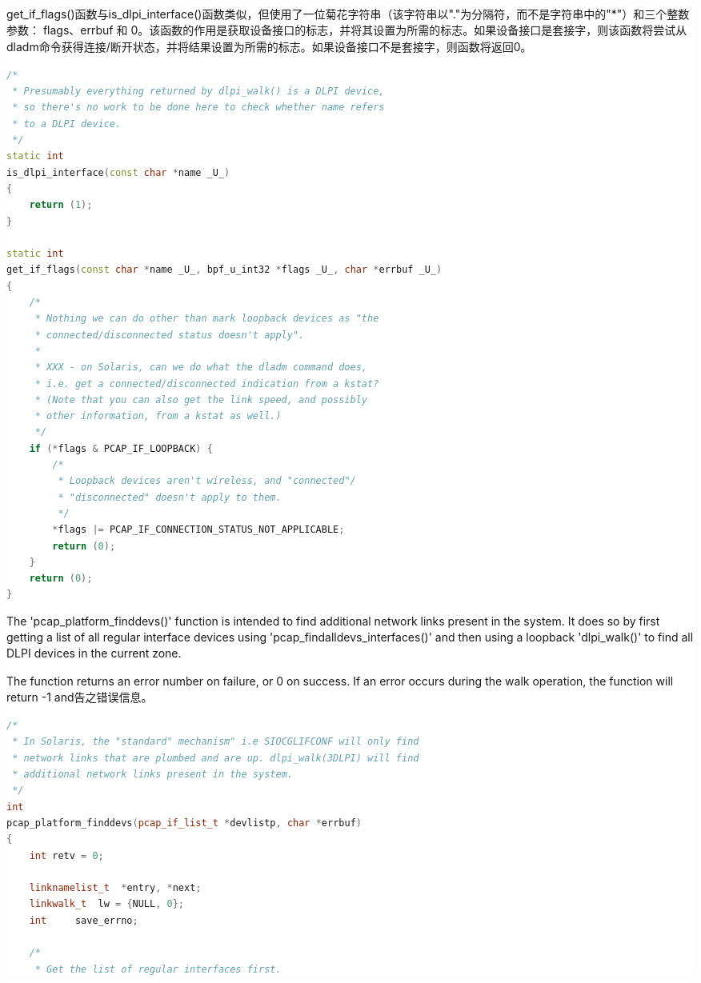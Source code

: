 get_if_flags()函数与is_dlpi_interface()函数类似，但使用了一位菊花字符串（该字符串以"."为分隔符，而不是字符串中的"*"）和三个整数参数： flags、errbuf 和 0。该函数的作用是获取设备接口的标志，并将其设置为所需的标志。如果设备接口是套接字，则该函数将尝试从dladm命令获得连接/断开状态，并将结果设置为所需的标志。如果设备接口不是套接字，则函数将返回0。


```cpp
/*
 * Presumably everything returned by dlpi_walk() is a DLPI device,
 * so there's no work to be done here to check whether name refers
 * to a DLPI device.
 */
static int
is_dlpi_interface(const char *name _U_)
{
	return (1);
}

static int
get_if_flags(const char *name _U_, bpf_u_int32 *flags _U_, char *errbuf _U_)
{
	/*
	 * Nothing we can do other than mark loopback devices as "the
	 * connected/disconnected status doesn't apply".
	 *
	 * XXX - on Solaris, can we do what the dladm command does,
	 * i.e. get a connected/disconnected indication from a kstat?
	 * (Note that you can also get the link speed, and possibly
	 * other information, from a kstat as well.)
	 */
	if (*flags & PCAP_IF_LOOPBACK) {
		/*
		 * Loopback devices aren't wireless, and "connected"/
		 * "disconnected" doesn't apply to them.
		 */
		*flags |= PCAP_IF_CONNECTION_STATUS_NOT_APPLICABLE;
		return (0);
	}
	return (0);
}

```

The 'pcap_platform_finddevs()' function is intended to find additional network links present in the system. It does so by first getting a list of all regular interface devices using 'pcap_findalldevs_interfaces()' and then using a loopback 'dlpi_walk()' to find all DLPI devices in the current zone.

The function returns an error number on failure, or 0 on success. If an error occurs during the walk operation, the function will return -1 and告之错误信息。


```cpp
/*
 * In Solaris, the "standard" mechanism" i.e SIOCGLIFCONF will only find
 * network links that are plumbed and are up. dlpi_walk(3DLPI) will find
 * additional network links present in the system.
 */
int
pcap_platform_finddevs(pcap_if_list_t *devlistp, char *errbuf)
{
	int retv = 0;

	linknamelist_t	*entry, *next;
	linkwalk_t	lw = {NULL, 0};
	int		save_errno;

	/*
	 * Get the list of regular interfaces first.
```